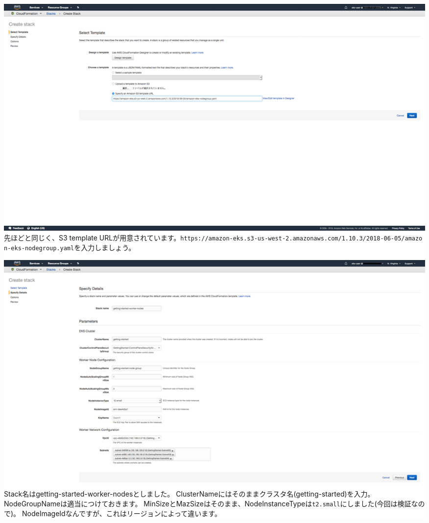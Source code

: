 ![cf_worker_template](images/cf_worker_template.png)
先ほどと同じく、S3 template URLが用意されています。`https://amazon-eks.s3-us-west-2.amazonaws.com/1.10.3/2018-06-05/amazon-eks-nodegroup.yaml`を入力しましょう。

![configure_worker_stack](images/configure_worker_stack.png)
Stack名はgetting-started-worker-nodesとしました。
ClusterNameにはそのままクラスタ名(getting-started)を入力。
NodeGroupNameは適当につけておきます。
MinSizeとMazSizeはそのまま、NodeInstanceTypeは`t2.small`にしました(今回は検証なので)。
NodeImageIdなんですが、これはリージョンによって違います。

